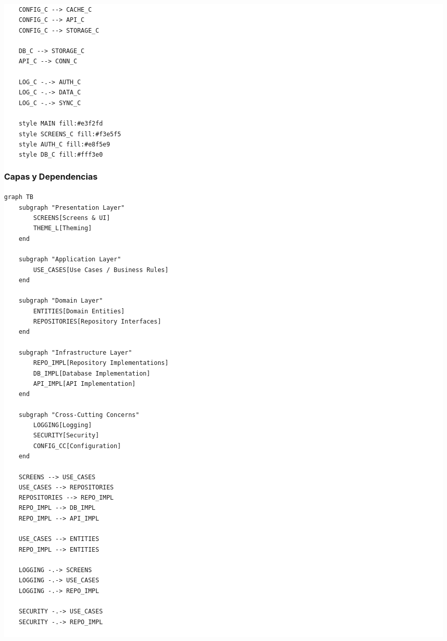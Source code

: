 ```mermaid
    CONFIG_C --> CACHE_C
    CONFIG_C --> API_C
    CONFIG_C --> STORAGE_C
    
    DB_C --> STORAGE_C
    API_C --> CONN_C
    
    LOG_C -.-> AUTH_C
    LOG_C -.-> DATA_C
    LOG_C -.-> SYNC_C
    
    style MAIN fill:#e3f2fd
    style SCREENS_C fill:#f3e5f5
    style AUTH_C fill:#e8f5e9
    style DB_C fill:#fff3e0
```

### Capas y Dependencias

```mermaid
graph TB
    subgraph "Presentation Layer"
        SCREENS[Screens & UI]
        THEME_L[Theming]
    end
    
    subgraph "Application Layer"
        USE_CASES[Use Cases / Business Rules]
    end
    
    subgraph "Domain Layer"
        ENTITIES[Domain Entities]
        REPOSITORIES[Repository Interfaces]
    end
    
    subgraph "Infrastructure Layer"
        REPO_IMPL[Repository Implementations]
        DB_IMPL[Database Implementation]
        API_IMPL[API Implementation]
    end
    
    subgraph "Cross-Cutting Concerns"
        LOGGING[Logging]
        SECURITY[Security]
        CONFIG_CC[Configuration]
    end
    
    SCREENS --> USE_CASES
    USE_CASES --> REPOSITORIES
    REPOSITORIES --> REPO_IMPL
    REPO_IMPL --> DB_IMPL
    REPO_IMPL --> API_IMPL
    
    USE_CASES --> ENTITIES
    REPO_IMPL --> ENTITIES
    
    LOGGING -.-> SCREENS
    LOGGING -.-> USE_CASES
    LOGGING -.-> REPO_IMPL
    
    SECURITY -.-> USE_CASES
    SECURITY -.-> REPO_IMPL
    
```